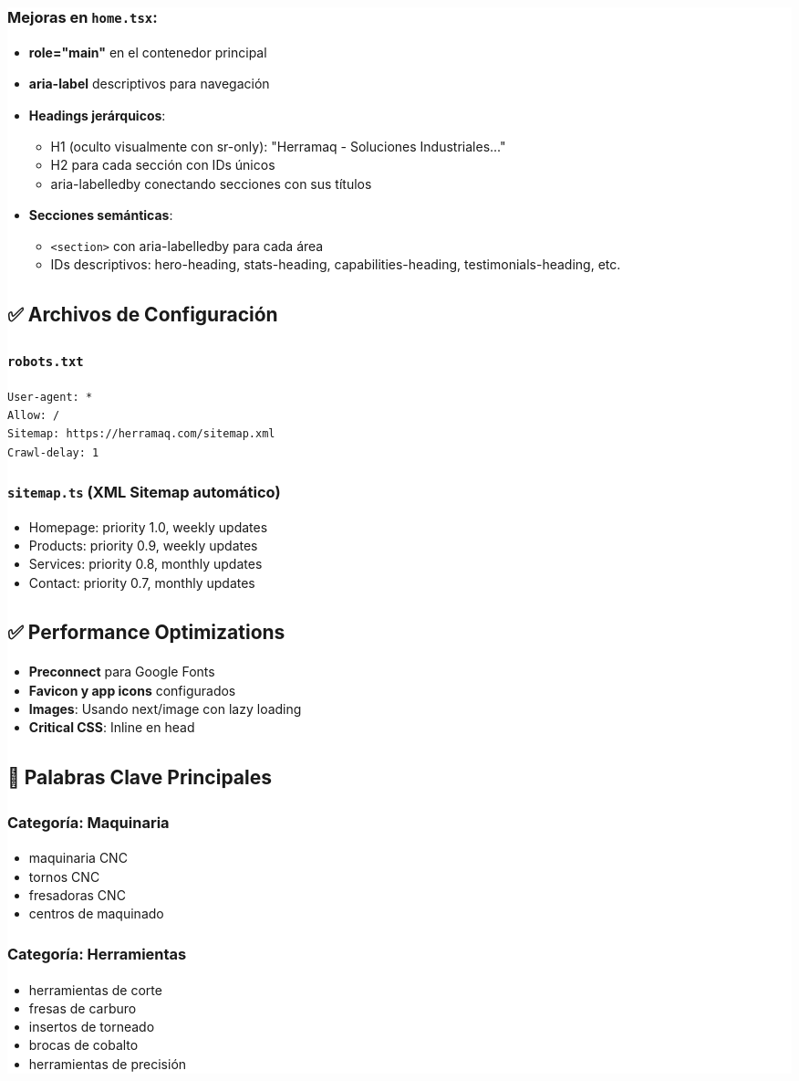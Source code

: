 ### Mejoras en `home.tsx`:
- **role="main"** en el contenedor principal
- **aria-label** descriptivos para navegación
- **Headings jerárquicos**:
  - H1 (oculto visualmente con sr-only): "Herramaq - Soluciones Industriales..."
  - H2 para cada sección con IDs únicos
  - aria-labelledby conectando secciones con sus títulos
  
- **Secciones semánticas**:
  - `<section>` con aria-labelledby para cada área
  - IDs descriptivos: hero-heading, stats-heading, capabilities-heading, testimonials-heading, etc.

## ✅ Archivos de Configuración

### `robots.txt`
```
User-agent: *
Allow: /
Sitemap: https://herramaq.com/sitemap.xml
Crawl-delay: 1
```

### `sitemap.ts` (XML Sitemap automático)
- Homepage: priority 1.0, weekly updates
- Products: priority 0.9, weekly updates  
- Services: priority 0.8, monthly updates
- Contact: priority 0.7, monthly updates

## ✅ Performance Optimizations

- **Preconnect** para Google Fonts
- **Favicon y app icons** configurados
- **Images**: Usando next/image con lazy loading
- **Critical CSS**: Inline en head

## 🎯 Palabras Clave Principales

### Categoría: Maquinaria
- maquinaria CNC
- tornos CNC
- fresadoras CNC
- centros de maquinado

### Categoría: Herramientas
- herramientas de corte
- fresas de carburo
- insertos de torneado
- brocas de cobalto
- herramientas de precisión
